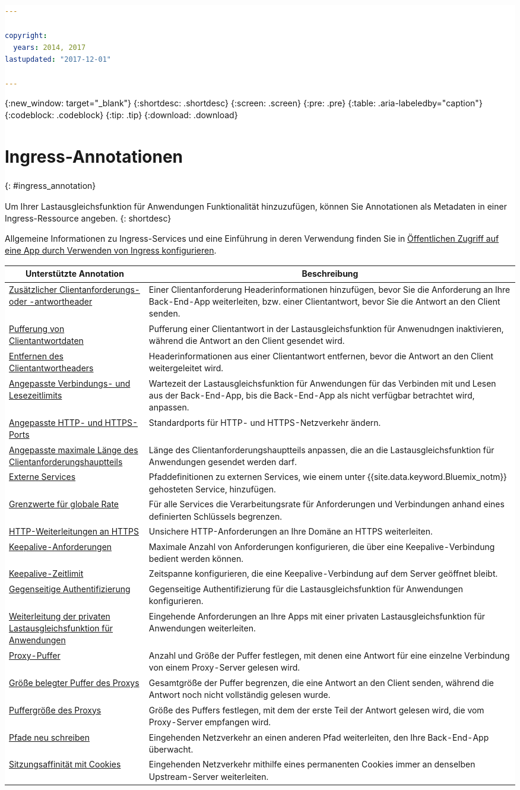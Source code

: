 ```yaml
---

copyright:
  years: 2014, 2017
lastupdated: "2017-12-01"

---
```


{:new_window: target="_blank"}
{:shortdesc: .shortdesc}
{:screen: .screen}
{:pre: .pre}
{:table: .aria-labeledby="caption"}
{:codeblock: .codeblock}
{:tip: .tip}
{:download: .download}


# Ingress-Annotationen
{: #ingress_annotation}

Um Ihrer Lastausgleichsfunktion für Anwendungen Funktionalität hinzuzufügen, können Sie Annotationen als Metadaten in einer Ingress-Ressource angeben.
{: shortdesc}

Allgemeine Informationen zu Ingress-Services und eine Einführung in deren Verwendung finden Sie in [Öffentlichen Zugriff auf eine App durch Verwenden von Ingress konfigurieren](cs_apps.html#cs_apps_public_ingress). 


|Unterstützte Annotation|Beschreibung|
|--------------------|-----------|
|[Zusätzlicher Clientanforderungs- oder -antwortheader](#proxy-add-headers)|Einer Clientanforderung Headerinformationen hinzufügen, bevor Sie die Anforderung an Ihre Back-End-App weiterleiten, bzw. einer Clientantwort, bevor Sie die Antwort an den Client senden.|
|[Pufferung von Clientantwortdaten](#proxy-buffering)|Pufferung einer Clientantwort in der Lastausgleichsfunktion für Anwenudngen inaktivieren, während die Antwort an den Client gesendet wird.|
|[Entfernen des Clientantwortheaders](#response-remove-headers)|Headerinformationen aus einer Clientantwort entfernen, bevor die Antwort an den Client weitergeleitet wird.|
|[Angepasste Verbindungs- und Lesezeitlimits](#proxy-connect-timeout)|Wartezeit der Lastausgleichsfunktion für Anwendungen für das Verbinden mit und Lesen aus der Back-End-App, bis die Back-End-App als nicht verfügbar betrachtet wird, anpassen. |
|[Angepasste HTTP- und HTTPS-Ports](#custom-port)|Standardports für HTTP- und HTTPS-Netzverkehr ändern.|
|[Angepasste maximale Länge des Clientanforderungshauptteils](#client-max-body-size)|Länge des Clientanforderungshauptteils anpassen, die an die Lastausgleichsfunktion für Anwendungen gesendet werden darf.|
|[Externe Services](#proxy-external-service)|Pfaddefinitionen zu externen Services, wie einem unter {{site.data.keyword.Bluemix_notm}} gehosteten Service, hinzufügen.|
|[Grenzwerte für globale Rate](#global-rate-limit)|Für alle Services die Verarbeitungsrate für Anforderungen und Verbindungen anhand eines definierten Schlüssels begrenzen.|
|[HTTP-Weiterleitungen an HTTPS](#redirect-to-https)|Unsichere HTTP-Anforderungen an Ihre Domäne an HTTPS weiterleiten.|
|[Keepalive-Anforderungen](#keepalive-requests)|Maximale Anzahl von Anforderungen konfigurieren, die über eine Keepalive-Verbindung bedient werden können.|
|[Keepalive-Zeitlimit](#keepalive-timeout)|Zeitspanne konfigurieren, die eine Keepalive-Verbindung auf dem Server geöffnet bleibt.|
|[Gegenseitige Authentifizierung](#mutual-auth)|Gegenseitige Authentifizierung für die Lastausgleichsfunktion für Anwendungen konfigurieren.|
|[Weiterleitung der privaten Lastausgleichsfunktion für Anwendungen](#alb-id)|Eingehende Anforderungen an Ihre Apps mit einer privaten Lastausgleichsfunktion für Anwendungen weiterleiten.|
|[Proxy-Puffer](#proxy-buffers)|Anzahl und Größe der Puffer festlegen, mit denen eine Antwort für eine einzelne Verbindung von einem Proxy-Server gelesen wird.|
|[Größe belegter Puffer des Proxys](#proxy-busy-buffers-size)|Gesamtgröße der Puffer begrenzen, die eine Antwort an den Client senden, während die Antwort noch nicht vollständig gelesen wurde.|
|[Puffergröße des Proxys](#proxy-buffer-size)|Größe des Puffers festlegen, mit dem der erste Teil der Antwort gelesen wird, die vom Proxy-Server empfangen wird.|
|[Pfade neu schreiben](#rewrite-path)|Eingehenden Netzverkehr an einen anderen Pfad weiterleiten, den Ihre Back-End-App überwacht.|
|[Sitzungsaffinität mit Cookies](#sticky-cookie-services)|Eingehenden Netzverkehr mithilfe eines permanenten Cookies immer an denselben Upstream-Server weiterleiten.|